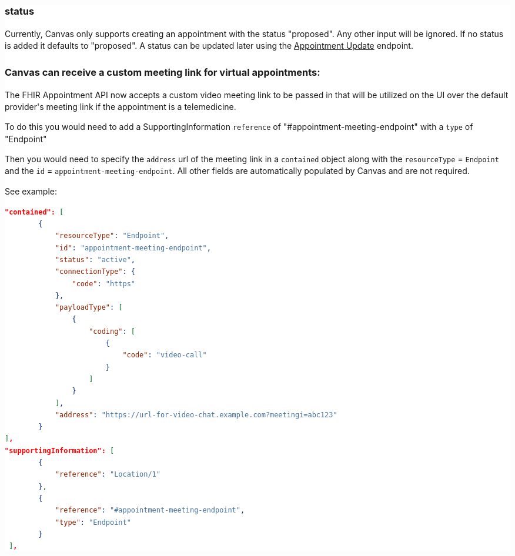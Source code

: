 

### status

Currently, Canvas only supports creating an appointment with the status "proposed". Any other input will be ignored. If no status is added it defaults to "proposed". A status can be updated later using the [Appointment Update](ref:appointment-update) endpoint.

### Canvas can receive a custom meeting link for virtual appointments:

The FHIR Appointment API now accepts a custom video meeting link to be passed in that will be utilized on the UI over the default provider's meeting link if the appointment is a telemedicine. 

To do this you would need to add a SupportingInformation `reference` of "#appointment-meeting-endpoint" with a `type` of "Endpoint"

Then you would need to specify the `address` url of the meeting link in a `contained` object along with the `resourceType` = `Endpoint` and the `id` = `appointment-meeting-endpoint`. All other fields are automatically populated by Canvas and are not required. 

See example:

``` json
"contained": [
        {
            "resourceType": "Endpoint",
            "id": "appointment-meeting-endpoint",
            "status": "active",
            "connectionType": {
                "code": "https"
            },
            "payloadType": [
                {
                    "coding": [
                        {
                            "code": "video-call"
                        }
                    ]
                }
            ],
            "address": "https://url-for-video-chat.example.com?meetingi=abc123"
        }
],
"supportingInformation": [
        {
            "reference": "Location/1"
        },
        {
            "reference": "#appointment-meeting-endpoint",
            "type": "Endpoint"
        }
 ],
```
